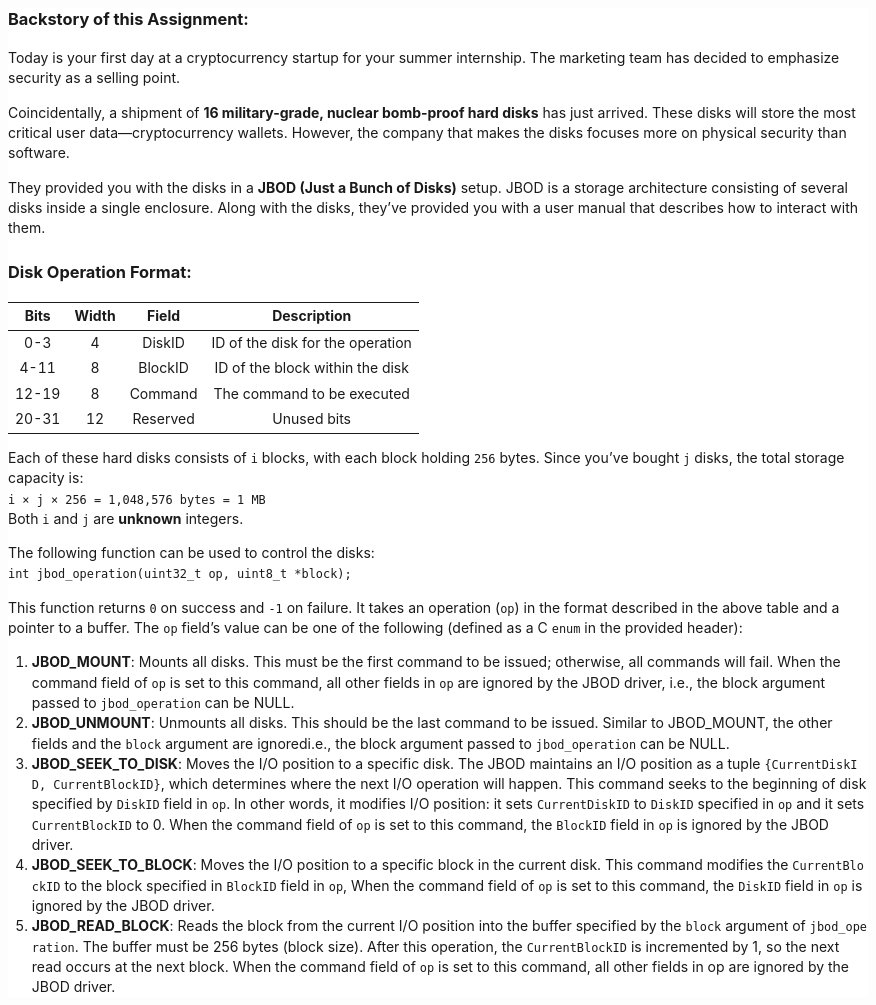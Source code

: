### **Backstory of this Assignment:**

Today is your first day at a cryptocurrency startup for your summer internship. The marketing team has decided to emphasize security as a selling point.

Coincidentally, a shipment of **16 military-grade, nuclear bomb-proof hard disks** has just arrived. These disks will store the most critical user data—cryptocurrency wallets. However, the company that makes the disks focuses more on physical security than software.

They provided you with the disks in a **JBOD (Just a Bunch of Disks)** setup. JBOD is a storage architecture consisting of several disks inside a single enclosure. Along with the disks, they’ve provided you with a user manual that describes how to interact with them.

### **Disk Operation Format:**

| Bits | Width | Field | Description |
| :---: | :---: | :---: | :---: |
| 0-3 | 4 | DiskID | ID of the disk for the operation |
| 4-11 | 8 | BlockID | ID of the block within the disk |
| 12-19 | 8 | Command | The command to be executed |
| 20-31 | 12 | Reserved | Unused bits |

Each of these hard disks consists of `i` blocks, with each block holding `256` bytes. Since you’ve bought `j` disks, the total storage capacity is:  
`i × j × 256 = 1,048,576 bytes = 1 MB`  
Both `i` and `j` are **unknown** integers.

The following function can be used to control the disks:  
`int jbod_operation(uint32_t op, uint8_t *block);`

This function returns `0` on success and `-1` on failure. It takes an operation (`op`) in the format described in the above table and a pointer to a buffer. The `op` field’s value can be one of the following (defined as a C `enum` in the provided header):

1. **JBOD\_MOUNT**: Mounts all disks. This must be the first command to be issued; otherwise, all commands will fail. When the command field of `op` is set to this command, all other fields in `op` are ignored by the JBOD driver, i.e., the block argument passed to `jbod_operation` can be NULL.  
2. **JBOD\_UNMOUNT**: Unmounts all disks. This should be the last command to be issued. Similar to JBOD\_MOUNT, the other fields and the `block` argument are ignoredi.e., the block argument passed to `jbod_operation` can be NULL.  
3. **JBOD\_SEEK\_TO\_DISK**: Moves the I/O position to a specific disk. The JBOD maintains an I/O position as a tuple `{CurrentDiskID, CurrentBlockID}`, which determines where the next I/O operation will happen. This command seeks to the beginning of disk specified by `DiskID` field in `op`. In other words, it modifies I/O position: it sets `CurrentDiskID` to `DiskID` specified in `op` and it sets `CurrentBlockID` to 0\. When the command field of `op` is set to this command, the `BlockID` field in `op` is ignored by the JBOD driver.  
4. **JBOD\_SEEK\_TO\_BLOCK**: Moves the I/O position to a specific block in the current disk. This command modifies the `CurrentBlockID` to the block specified in `BlockID` field in `op`, When the command field of `op` is set to this command, the `DiskID` field in `op` is ignored by the JBOD driver.  
5. **JBOD\_READ\_BLOCK**: Reads the block from the current I/O position into the buffer specified by the `block` argument of `jbod_operation`. The buffer must be 256 bytes (block size). After this operation, the `CurrentBlockID` is incremented by 1, so the next read occurs at the next block. When the command field of `op` is set to this command, all other fields in op are ignored by the JBOD driver.  
   